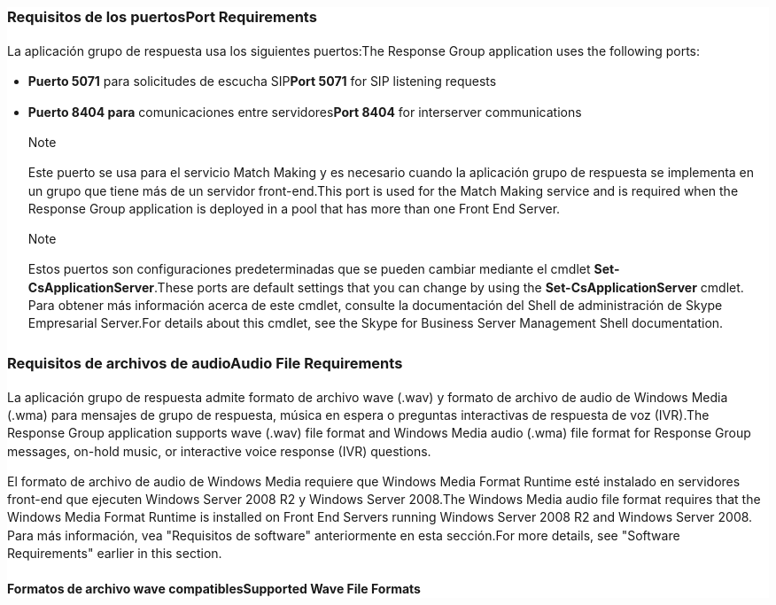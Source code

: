 ### <a name="port-requirements"></a><span data-ttu-id="e9b39-189">Requisitos de los puertos</span><span class="sxs-lookup"><span data-stu-id="e9b39-189">Port Requirements</span></span>

<span data-ttu-id="e9b39-190">La aplicación grupo de respuesta usa los siguientes puertos:</span><span class="sxs-lookup"><span data-stu-id="e9b39-190">The Response Group application uses the following ports:</span></span>

- <span data-ttu-id="e9b39-191">**Puerto 5071**   para solicitudes de escucha SIP</span><span class="sxs-lookup"><span data-stu-id="e9b39-191">**Port 5071**   for SIP listening requests</span></span>

- <span data-ttu-id="e9b39-192">**Puerto 8404 para**   comunicaciones entre servidores</span><span class="sxs-lookup"><span data-stu-id="e9b39-192">**Port 8404**   for interserver communications</span></span>

    > [!NOTE]
    > <span data-ttu-id="e9b39-193">Este puerto se usa para el servicio Match Making y es necesario cuando la aplicación grupo de respuesta se implementa en un grupo que tiene más de un servidor front-end.</span><span class="sxs-lookup"><span data-stu-id="e9b39-193">This port is used for the Match Making service and is required when the Response Group application is deployed in a pool that has more than one Front End Server.</span></span>

   > [!NOTE]
   > <span data-ttu-id="e9b39-194">Estos puertos son configuraciones predeterminadas que se pueden cambiar mediante el cmdlet **Set-CsApplicationServer**.</span><span class="sxs-lookup"><span data-stu-id="e9b39-194">These ports are default settings that you can change by using the **Set-CsApplicationServer** cmdlet.</span></span> <span data-ttu-id="e9b39-195">Para obtener más información acerca de este cmdlet, consulte la documentación del Shell de administración de Skype Empresarial Server.</span><span class="sxs-lookup"><span data-stu-id="e9b39-195">For details about this cmdlet, see the Skype for Business Server Management Shell documentation.</span></span>

### <a name="audio-file-requirements"></a><span data-ttu-id="e9b39-196">Requisitos de archivos de audio</span><span class="sxs-lookup"><span data-stu-id="e9b39-196">Audio File Requirements</span></span>

<span data-ttu-id="e9b39-197">La aplicación grupo de respuesta admite formato de archivo wave (.wav) y formato de archivo de audio de Windows Media (.wma) para mensajes de grupo de respuesta, música en espera o preguntas interactivas de respuesta de voz (IVR).</span><span class="sxs-lookup"><span data-stu-id="e9b39-197">The Response Group application supports wave (.wav) file format and Windows Media audio (.wma) file format for Response Group messages, on-hold music, or interactive voice response (IVR) questions.</span></span>

<span data-ttu-id="e9b39-198">El formato de archivo de audio de Windows Media requiere que Windows Media Format Runtime esté instalado en servidores front-end que ejecuten Windows Server 2008 R2 y Windows Server 2008.</span><span class="sxs-lookup"><span data-stu-id="e9b39-198">The Windows Media audio file format requires that the Windows Media Format Runtime is installed on Front End Servers running Windows Server 2008 R2 and Windows Server 2008.</span></span> <span data-ttu-id="e9b39-199">Para más información, vea "Requisitos de software" anteriormente en esta sección.</span><span class="sxs-lookup"><span data-stu-id="e9b39-199">For more details, see "Software Requirements" earlier in this section.</span></span>

#### <a name="supported-wave-file-formats"></a><span data-ttu-id="e9b39-200">Formatos de archivo wave compatibles</span><span class="sxs-lookup"><span data-stu-id="e9b39-200">Supported Wave File Formats</span></span>
